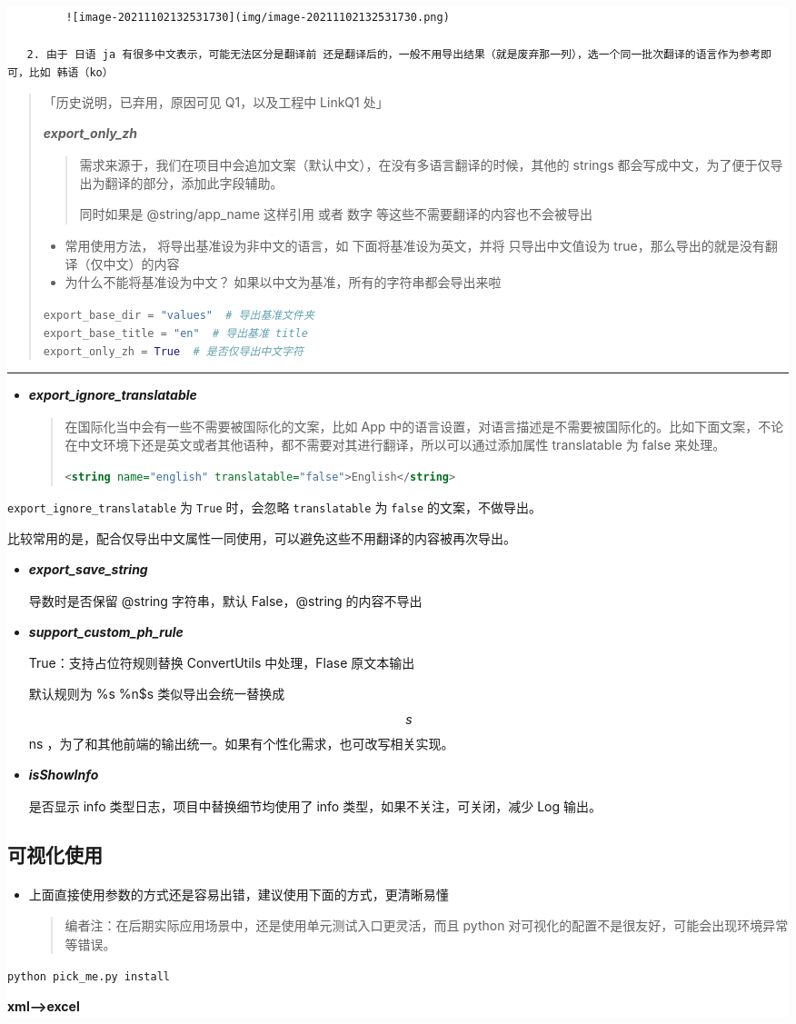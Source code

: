              ![image-20211102132531730](img/image-20211102132531730.png)

       2. 由于 日语 ja 有很多中文表示，可能无法区分是翻译前 还是翻译后的，一般不用导出结果（就是废弃那一列），选一个同一批次翻译的语言作为参考即可，比如 韩语（ko）



> 「历史说明，已弃用，原因可见 Q1，以及工程中 LinkQ1 处」
>
> ***export_only_zh***
>
> > 需求来源于，我们在项目中会追加文案（默认中文），在没有多语言翻译的时候，其他的 strings 都会写成中文，为了便于仅导出为翻译的部分，添加此字段辅助。
> >
> > 同时如果是 @string/app_name 这样引用 或者 数字 等这些不需要翻译的内容也不会被导出
> - 常用使用方法， 将导出基准设为非中文的语言，如 下面将基准设为英文，并将 只导出中文值设为 true，那么导出的就是没有翻译（仅中文）的内容
> - 为什么不能将基准设为中文？ 如果以中文为基准，所有的字符串都会导出来啦
> ```python
> export_base_dir = "values"  # 导出基准文件夹
> export_base_title = "en"  # 导出基准 title
> export_only_zh = True  # 是否仅导出中文字符
> ```
>

---

- ***export_ignore_translatable***

    > 在国际化当中会有一些不需要被国际化的文案，比如 App 中的语言设置，对语言描述是不需要被国际化的。比如下面文案，不论在中文环境下还是英文或者其他语种，都不需要对其进行翻译，所以可以通过添加属性 translatable 为 false 来处理。
    >
    > ```xml
    > <string name="english" translatable="false">English</string>
    > ```

```export_ignore_translatable``` 为 ```True```  时，会忽略 ```translatable``` 为 ```false``` 的文案，不做导出。

比较常用的是，配合仅导出中文属性一同使用，可以避免这些不用翻译的内容被再次导出。

- ***export_save_string***

  导数时是否保留 @string 字符串，默认 False，@string 的内容不导出

- ***support_custom_ph_rule***

  True：支持占位符规则替换 ConvertUtils 中处理，Flase 原文本输出

  默认规则为 %s %n$s  类似导出会统一替换成 $$s  $$ns ，为了和其他前端的输出统一。如果有个性化需求，也可改写相关实现。

- ***isShowInfo***

  是否显示 info 类型日志，项目中替换细节均使用了 info 类型，如果不关注，可关闭，减少 Log 输出。


## 可视化使用

- 上面直接使用参数的方式还是容易出错，建议使用下面的方式，更清晰易懂

  >编者注：在后期实际应用场景中，还是使用单元测试入口更灵活，而且 python 对可视化的配置不是很友好，可能会出现环境异常等错误。

```python pick_me.py install```

**xml——>excel**

```